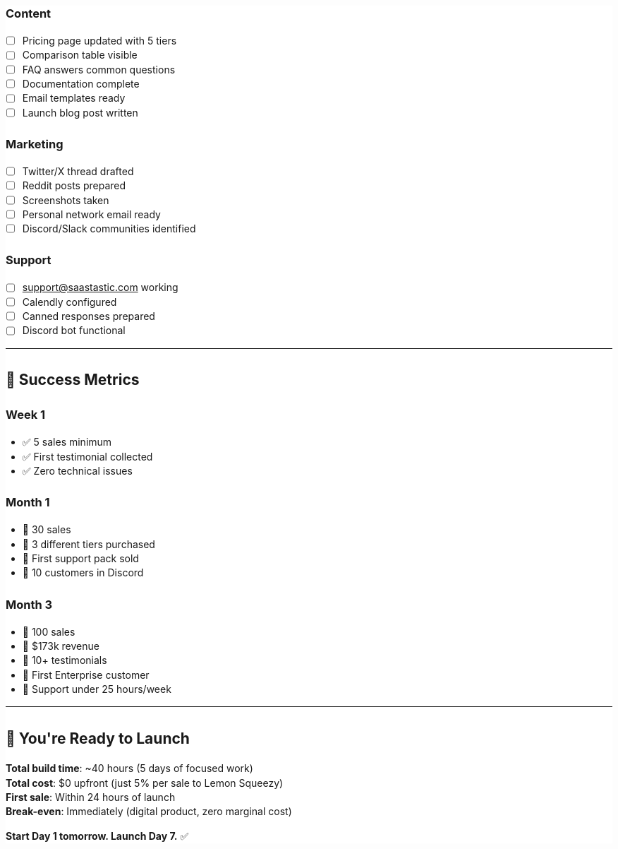 ### **Content**
- [ ] Pricing page updated with 5 tiers
- [ ] Comparison table visible
- [ ] FAQ answers common questions
- [ ] Documentation complete
- [ ] Email templates ready
- [ ] Launch blog post written

### **Marketing**
- [ ] Twitter/X thread drafted
- [ ] Reddit posts prepared
- [ ] Screenshots taken
- [ ] Personal network email ready
- [ ] Discord/Slack communities identified

### **Support**
- [ ] support@saastastic.com working
- [ ] Calendly configured
- [ ] Canned responses prepared
- [ ] Discord bot functional

---

## 🎯 Success Metrics

### **Week 1**
- ✅ 5 sales minimum
- ✅ First testimonial collected
- ✅ Zero technical issues

### **Month 1**
- 🎯 30 sales
- 🎯 3 different tiers purchased
- 🎯 First support pack sold
- 🎯 10 customers in Discord

### **Month 3**
- 🎯 100 sales
- 🎯 $173k revenue
- 🎯 10+ testimonials
- 🎯 First Enterprise customer
- 🎯 Support under 25 hours/week

---

## 🚀 You're Ready to Launch

**Total build time**: ~40 hours (5 days of focused work)  
**Total cost**: $0 upfront (just 5% per sale to Lemon Squeezy)  
**First sale**: Within 24 hours of launch  
**Break-even**: Immediately (digital product, zero marginal cost)

**Start Day 1 tomorrow. Launch Day 7.** ✅
